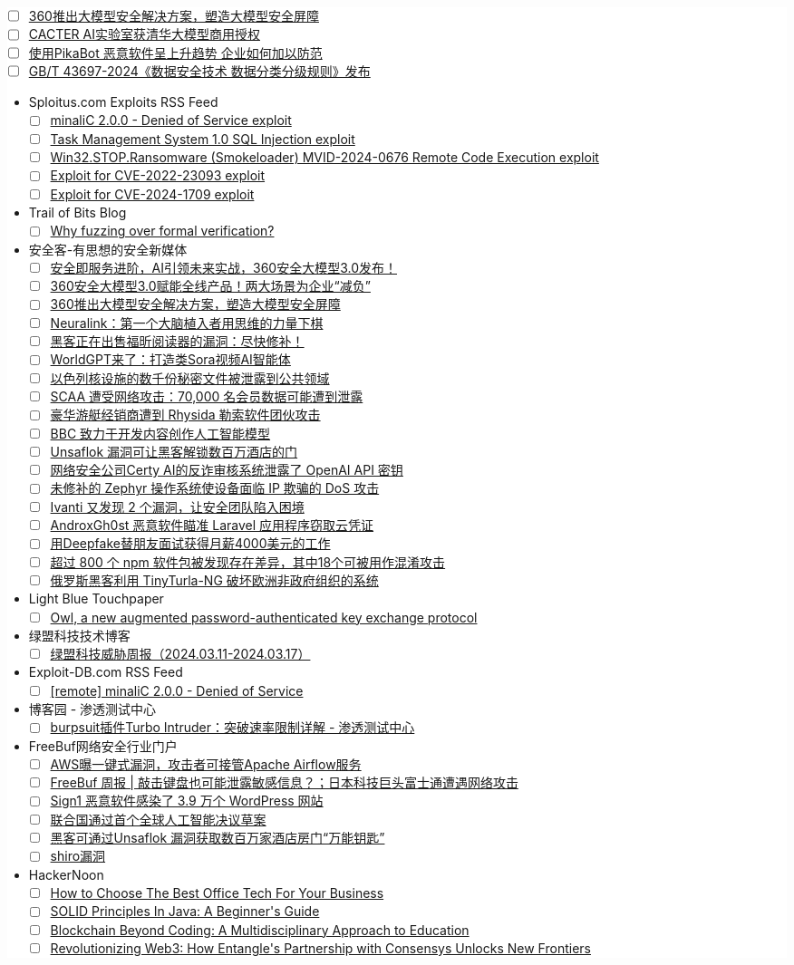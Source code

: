   - [ ] [360推出大模型安全解决方案，塑造大模型安全屏障](https://www.4hou.com/posts/7ygQ)
  - [ ] [CACTER AI实验室获清华大模型商用授权](https://www.4hou.com/posts/4v17)
  - [ ] [使用PikaBot 恶意软件呈上升趋势  企业如何加以防范](https://www.4hou.com/posts/poxy)
  - [ ] [GB/T 43697-2024《数据安全技术 数据分类分级规则》发布](https://www.4hou.com/posts/5w2Y)
- Sploitus.com Exploits RSS Feed
  - [ ] [minaliC 2.0.0 - Denied of Service exploit](https://sploitus.com/exploit?id=EDB-ID:51917&utm_source=rss&utm_medium=rss)
  - [ ] [Task Management System 1.0 SQL Injection exploit](https://sploitus.com/exploit?id=PACKETSTORM:177737&utm_source=rss&utm_medium=rss)
  - [ ] [Win32.STOP.Ransomware (Smokeloader) MVID-2024-0676 Remote Code Execution exploit](https://sploitus.com/exploit?id=PACKETSTORM:177740&utm_source=rss&utm_medium=rss)
  - [ ] [Exploit for CVE-2022-23093 exploit](https://sploitus.com/exploit?id=B0278F3D-B861-58C2-A029-75C7C1ED6A8B&utm_source=rss&utm_medium=rss)
  - [ ] [Exploit for CVE-2024-1709 exploit](https://sploitus.com/exploit?id=0A396DFE-F2DF-563F-AFFC-3A40E5C4560E&utm_source=rss&utm_medium=rss)
- Trail of Bits Blog
  - [ ] [Why fuzzing over formal verification?](https://blog.trailofbits.com/2024/03/22/why-fuzzing-over-formal-verification/)
- 安全客-有思想的安全新媒体
  - [ ] [安全即服务进阶，AI引领未来实战，360安全大模型3.0发布！](https://www.anquanke.com/post/id/294267)
  - [ ] [360安全大模型3.0赋能全线产品！两大场景为企业“减负”](https://www.anquanke.com/post/id/294260)
  - [ ] [360推出大模型安全解决方案，塑造大模型安全屏障](https://www.anquanke.com/post/id/294256)
  - [ ] [Neuralink：第一个大脑植入者用思维的力量下棋](https://www.anquanke.com/post/id/294253)
  - [ ] [黑客正在出售福昕阅读器的漏洞：尽快修补！](https://www.anquanke.com/post/id/294249)
  - [ ] [WorldGPT来了：打造类Sora视频AI智能体](https://www.anquanke.com/post/id/294246)
  - [ ] [以色列核设施的数千份秘密文件被泄露到公共领域](https://www.anquanke.com/post/id/294243)
  - [ ] [SCAA 遭受网络攻击：70,000 名会员数据可能遭到泄露](https://www.anquanke.com/post/id/294239)
  - [ ] [豪华游艇经销商遭到 Rhysida 勒索软件团伙攻击](https://www.anquanke.com/post/id/294238)
  - [ ] [BBC 致力于开发内容创作人工智能模型](https://www.anquanke.com/post/id/294231)
  - [ ] [Unsaflok 漏洞可让黑客解锁数百万酒店的门](https://www.anquanke.com/post/id/294232)
  - [ ] [网络安全公司Certy AI的反诈审核系统泄露了 OpenAI API 密钥](https://www.anquanke.com/post/id/294226)
  - [ ] [未修补的 Zephyr 操作系统使设备面临 IP 欺骗的 DoS 攻击](https://www.anquanke.com/post/id/294224)
  - [ ] [Ivanti 又发现 2 个漏洞，让安全团队陷入困境](https://www.anquanke.com/post/id/294219)
  - [ ] [AndroxGh0st 恶意软件瞄准 Laravel 应用程序窃取云凭证](https://www.anquanke.com/post/id/294216)
  - [ ] [用Deepfake替朋友面试获得月薪4000美元的工作](https://www.anquanke.com/post/id/294213)
  - [ ] [超过 800 个 npm 软件包被发现存在差异，其中18个可被用作混淆攻击](https://www.anquanke.com/post/id/294212)
  - [ ] [俄罗斯黑客利用 TinyTurla-NG 破坏欧洲非政府组织的系统](https://www.anquanke.com/post/id/294209)
- Light Blue Touchpaper
  - [ ] [Owl, a new augmented password-authenticated key exchange protocol](https://www.lightbluetouchpaper.org/2024/03/22/owl-a-new-augmented-password-authenticated-key-exchange-protocol/)
- 绿盟科技技术博客
  - [ ] [绿盟科技威胁周报（2024.03.11-2024.03.17）](https://blog.nsfocus.net/weeklyreport202411/)
- Exploit-DB.com RSS Feed
  - [ ] [[remote] minaliC 2.0.0 - Denied of Service](https://www.exploit-db.com/exploits/51917)
- 博客园 - 渗透测试中心
  - [ ] [burpsuit插件Turbo Intruder：突破速率限制详解 - 渗透测试中心](https://www.cnblogs.com/backlion/p/18088702)
- FreeBuf网络安全行业门户
  - [ ] [AWS曝一键式漏洞，攻击者可接管Apache Airflow服务](https://www.freebuf.com/news/395687.html)
  - [ ] [FreeBuf 周报 | 敲击键盘也可能泄露敏感信息？；日本科技巨头富士通遭遇网络攻击](https://www.freebuf.com/news/395630.html)
  - [ ] [Sign1 恶意软件感染了 3.9 万个 WordPress 网站](https://www.freebuf.com/news/395610.html)
  - [ ] [联合国通过首个全球人工智能决议草案](https://www.freebuf.com/news/395599.html)
  - [ ] [黑客可通过Unsaflok 漏洞获取数百万家酒店房门“万能钥匙”](https://www.freebuf.com/news/395588.html)
  - [ ] [shiro漏洞](https://www.freebuf.com/articles/network/395579.html)
- HackerNoon
  - [ ] [How to Choose The Best Office Tech For Your Business](https://hackernoon.com/how-to-choose-the-best-office-tech-for-your-business?source=rss)
  - [ ] [SOLID Principles In Java: A Beginner's Guide](https://hackernoon.com/solid-principles-in-java-a-beginners-guide?source=rss)
  - [ ] [Blockchain Beyond Coding: A Multidisciplinary Approach to Education](https://hackernoon.com/blockchain-beyond-coding-a-multidisciplinary-approach-to-education?source=rss)
  - [ ] [Revolutionizing Web3: How Entangle's Partnership with Consensys Unlocks New Frontiers](https://hackernoon.com/revolutionizing-web3-how-entangles-partnership-with-consensys-unlocks-new-frontiers?source=rss)